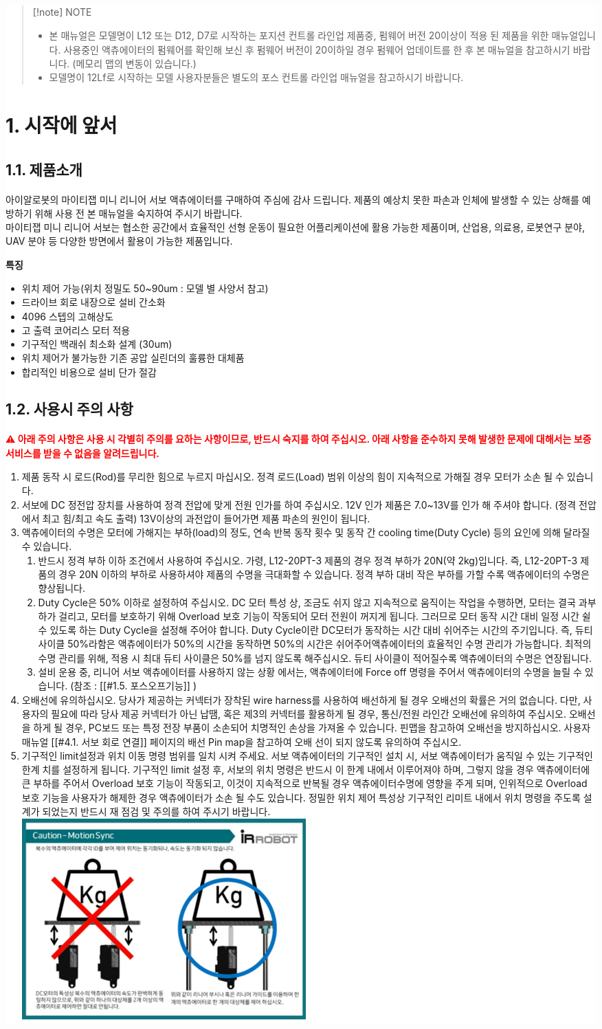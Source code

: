>[!note] NOTE
>- 본 매뉴얼은 모델명이 L12 또는 D12, D7로 시작하는 포지션 컨트롤 라인업 제품중, 펌웨어 버전 20이상이 적용 된 제품을 위한 매뉴얼입니다. 사용중인 액츄에이터의 펌웨어를 확인해 보신 후 펌웨어 버전이 20이하일 경우 펌웨어 업데이트를 한 후 본 매뉴얼을 참고하시기 바랍니다. (메모리 맵의 변동이 있습니다.) 
>- 모델명이 12Lf로 시작하는 모델 사용자분들은 별도의 포스 컨트롤 라인업 매뉴얼을 참고하시기 바랍니다.      
# 1. 시작에 앞서
## 1.1. 제품소개  
아이알로봇의 마이티잽 미니 리니어 서보 액츄에이터를 구매하여 주심에 감사 드립니다. 제품의 예상치 못한 파손과 인체에 발생할 수 있는 상해를 예방하기 위해 사용 전 본 매뉴얼을 숙지하여 주시기 바랍니다.    
마이티잽 미니 리니어 서보는 협소한 공간에서 효율적인 선형 운동이 필요한 어플리케이션에 활용 가능한 제품이며, 산업용, 의료용, 로봇연구 분야, UAV 분야 등 다양한 방면에서 활용이 가능한 제품입니다.      

**특징**
- 위치 제어 가능(위치 정밀도 50~90um : 모델 별 사양서 참고)
- 드라이브 회로 내장으로 설비 간소화
- 4096 스텝의 고해상도
- 고 출력 코어리스 모터 적용 
- 기구적인 백래쉬 최소화 설계 (30um)
- 위치 제어가 불가능한 기존 공압 실린더의 훌륭한 대체품
- 합리적인 비용으로 설비 단가 절감  
## 1.2. 사용시 주의 사항 
<font color="#ff0000"><b>⚠ 아래 주의 사항은 사용 시 각별히 주의를 요하는 사항이므로, 반드시 숙지를 하여 주십시오.     아래 사항을 준수하지 못해 발생한 문제에 대해서는 보증 서비스를 받을 수 없음을 알려드립니다.     </b> </font>
1. 제품 동작 시 로드(Rod)를 무리한 힘으로 누르지 마십시오. 정격 로드(Load) 범위 이상의 힘이 지속적으로 가해질 경우 모터가 소손 될 수 있습니다.     
2. 서보에 DC 정전압 장치를 사용하여 정격 전압에 맞게 전원 인가를 하여 주십시오. 12V 인가 제품은 7.0~13V를 인가 해 주셔야 합니다.   (정격 전압에서 최고 힘/최고 속도 출력) 13V이상의 과전압이 들어가면 제품 파손의 원인이 됩니다.    
3. 액츄에이터의 수명은 모터에 가해지는 부하(load)의 정도, 연속 반복 동작 횟수 및 동작 간 cooling time(Duty Cycle) 등의 요인에 의해 달라질 수 있습니다.     
	1) 반드시 정격 부하 이하 조건에서 사용하여 주십시오. 가령, L12-20PT-3 제품의 경우 정격 부하가 20N(약 2kg)입니다. 즉, L12-20PT-3 제품의 경우 20N 이하의 부하로 사용하셔야 제품의 수명을 극대화할 수 있습니다.   정격 부하 대비 작은 부하를 가할 수록 액츄에이터의 수명은 향상됩니다.     
	2) Duty Cycle은 50% 이하로 설정하여 주십시오. DC 모터 특성 상, 조금도 쉬지 않고 지속적으로 움직이는 작업을 수행하면, 모터는 결국 과부하가 걸리고, 모터를 보호하기 위해 Overload 보호 기능이 작동되어 모터 전원이 꺼지게 됩니다.   그러므로 모터 동작 시간 대비 일정 시간 쉴 수 있도록 하는 Duty Cycle을 설정해 주어야 합니다.   Duty Cycle이란 DC모터가 동작하는 시간 대비 쉬어주는 시간의 주기입니다.   즉, 듀티 사이클 50%라함은 액츄에이터가 50%의 시간을 동작하면 50%의 시간은 쉬어주어액츄에이터의 효율적인 수명 관리가 가능합니다.   최적의 수명 관리를 위해, 적용 시 최대 듀티 사이클은 50%를 넘지 않도록 해주십시오. 듀티 사이클이 적어질수록 액츄에이터의 수명은 연장됩니다.    
	3) 설비 운용 중, 리니어 서보 액츄에이터를 사용하지 않는 상황 에서는, 액츄에이터에 Force off 명령을 주어서 액츄에이터의 수명을 늘릴 수 있습니다. (참조 : [[#1.5. 포스오프기능]] )
4. 오배선에 유의하십시오. 당사가 제공하는 커넥터가 장착된 wire harness를 사용하여 배선하게 될 경우 오배선의 확률은 거의 없습니다.   다만, 사용자의 필요에 따라 당사 제공 커넥터가 아닌 납땜, 혹은 제3의 커넥터를 활용하게 될 경우, 통신/전원 라인간 오배선에 유의하여 주십시오. 오배선을 하게 될 경우, PC보드 또는 특정 전장 부품이 소손되어 치명적인 손상을 가져올 수 있습니다.   핀맵을 참고하여 오배선을 방지하십시오. 사용자 매뉴얼 [[#4.1. 서보 회로 연결]]  페이지의 배선 Pin map을 참고하여 오배 선이 되지 않도록 유의하여 주십시오.      
5.   기구적인 limit설정과 위치 이동 명령 범위를 일치 시켜 주세요. 서보 액츄에이터의 기구적인 설치 시, 서보 액츄에이터가 움직일 수 있는 기구적인 한계 치를 설정하게 됩니다. 기구적인 limit 설정 후, 서보의 위치 명령은 반드시 이 한계 내에서 이루어져야 하며, 그렇지 않을 경우 액츄에이터에 큰 부하를 주어서 Overload 보호 기능이 작동되고, 이것이 지속적으로 반복될 경우 액츄에이터수명에 영향을 주게 되며, 인위적으로 Overload 보호 기능을 사용자가 해제한 경우 액츄에이터가 소손 될 수도 있습니다.     정밀한 위치 제어 특성상 기구적인 리미트 내에서 위치 명령을 주도록 설계가 되었는지 반드시 재 점검 및 주의를 하여 주시기 바랍니다.     
  ![CautionMotionSync](./img/CautionMotionSync.png)  